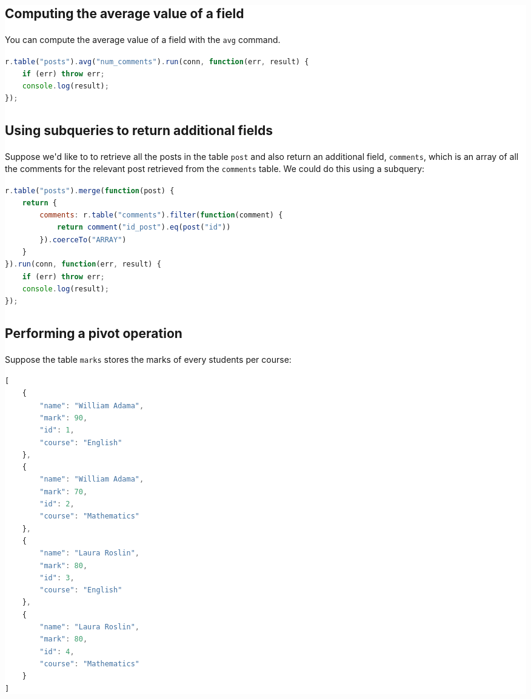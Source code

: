 ## Computing the average value of a field ##

You can compute the average value of a field with the `avg` command.

```javascript
r.table("posts").avg("num_comments").run(conn, function(err, result) {
    if (err) throw err;
    console.log(result);
});
```

## Using subqueries to return additional fields ##

Suppose we'd like to to retrieve all the posts in the table `post` and
also return an additional field, `comments`, which is an array of all
the comments for the relevant post retrieved from the `comments`
table. We could do this using a subquery:

```javascript
r.table("posts").merge(function(post) {
    return {
        comments: r.table("comments").filter(function(comment) {
            return comment("id_post").eq(post("id"))
        }).coerceTo("ARRAY")
    }
}).run(conn, function(err, result) {
    if (err) throw err;
    console.log(result);
});
```

## Performing a pivot operation ##

Suppose the table `marks` stores the marks of every students per course:

```js
[
    {
        "name": "William Adama",
        "mark": 90,
        "id": 1,
        "course": "English"
    },
    {
        "name": "William Adama",
        "mark": 70,
        "id": 2,
        "course": "Mathematics"
    },
    {
        "name": "Laura Roslin",
        "mark": 80,
        "id": 3,
        "course": "English"
    },
    {
        "name": "Laura Roslin",
        "mark": 80,
        "id": 4,
        "course": "Mathematics"
    }
]
```
